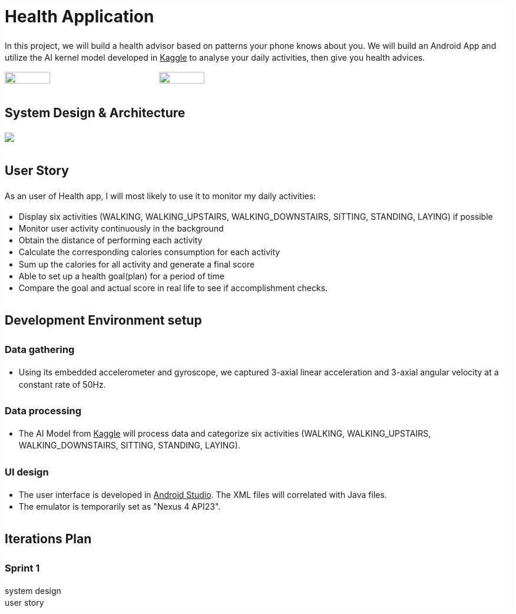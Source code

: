 # Health Application

In this project, we will build a health advisor based on patterns your phone knows about you. We will build an Android App and utilize the AI kernel model developed in [Kaggle](https://www.kaggle.com/morrisb/what-does-your-smartphone-know-about-you) to analyse your daily activities, then give you health advices.

<img src="./images/running.gif" height="30%" width="30%">


<img src="./images/goal.gif" height="30%" width="30%">

## System Design & Architecture
<img src="./images/system_diagram.PNG">  

## User Story
As an user of Health app, I will most likely to use it to monitor my daily activities:
- Display six activities (WALKING, WALKING_UPSTAIRS, WALKING_DOWNSTAIRS, SITTING, STANDING, LAYING) if possible
- Monitor user activity continuously in the background
- Obtain the distance of performing each activity
- Calculate the corresponding calories consumption for each activity
- Sum up the calories for all activity and generate a final score
- Able to set up a health goal(plan) for a period of time
- Compare the goal and actual score in real life to see if accomplishment checks.

## Development Environment setup

### Data gathering
- Using its embedded accelerometer and gyroscope, we captured 3-axial linear acceleration and 3-axial angular velocity at a constant rate of 50Hz. 

### Data processing
- The AI Model from [Kaggle](https://www.kaggle.com/morrisb/what-does-your-smartphone-know-about-you) will process data and categorize six activities (WALKING, WALKING_UPSTAIRS, WALKING_DOWNSTAIRS, SITTING, STANDING, LAYING).

### UI design
- The user interface is developed in [Android Studio](https://developer.android.com/studio/?gclid=EAIaIQobChMIh9Dg9_CY4QIVLrCzCh1FhAj9EAAYASAAEgJ_TPD_BwE). The XML files will correlated with Java files.
- The emulator is temporarily set as "Nexus 4 API23".

## Iterations Plan

### Sprint 1
system design  
user story  

